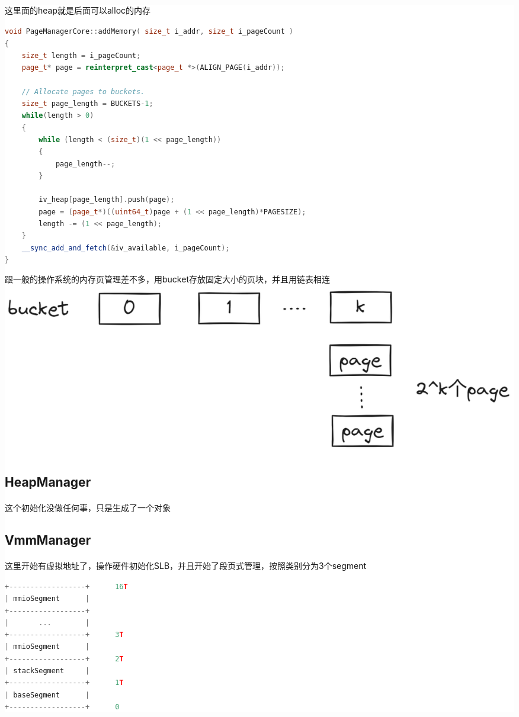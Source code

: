 
这里面的heap就是后面可以alloc的内存
```c++
void PageManagerCore::addMemory( size_t i_addr, size_t i_pageCount )
{
    size_t length = i_pageCount;
    page_t* page = reinterpret_cast<page_t *>(ALIGN_PAGE(i_addr));

    // Allocate pages to buckets.
    size_t page_length = BUCKETS-1;
    while(length > 0)
    {
        while (length < (size_t)(1 << page_length))
        {
            page_length--;
        }

        iv_heap[page_length].push(page);
        page = (page_t*)((uint64_t)page + (1 << page_length)*PAGESIZE);
        length -= (1 << page_length);
    }
    __sync_add_and_fetch(&iv_available, i_pageCount);
}
```
跟一般的操作系统的内存页管理差不多，用bucket存放固定大小的页块，并且用链表相连
![](/assets/img/2024-06-28-15-20-30.png)

## HeapManager
这个初始化没做任何事，只是生成了一个对象

## VmmManager
这里开始有虚拟地址了，操作硬件初始化SLB，并且开始了段页式管理，按照类别分为3个segment

```c++
+------------------+      16T              
| mmioSegment      | 
+------------------+                    
|       ...        | 
+------------------+      3T              
| mmioSegment      |      
+------------------+      2T
| stackSegment     |
+------------------+      1T
| baseSegment      |      
+------------------+      0
```
